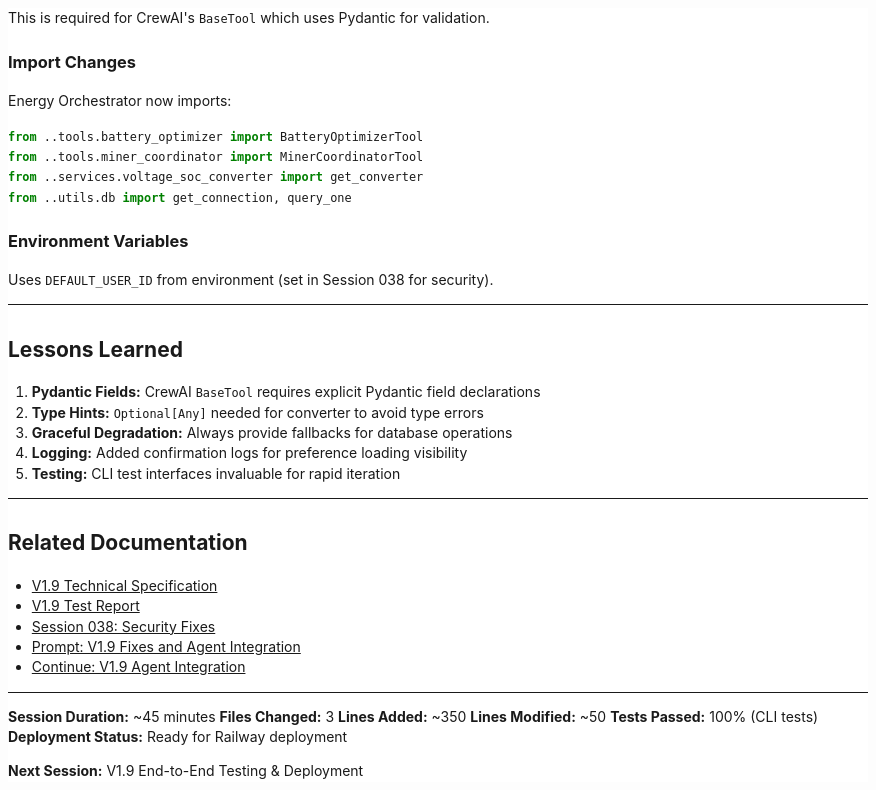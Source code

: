 This is required for CrewAI's `BaseTool` which uses Pydantic for validation.

### Import Changes
Energy Orchestrator now imports:
```python
from ..tools.battery_optimizer import BatteryOptimizerTool
from ..tools.miner_coordinator import MinerCoordinatorTool
from ..services.voltage_soc_converter import get_converter
from ..utils.db import get_connection, query_one
```

### Environment Variables
Uses `DEFAULT_USER_ID` from environment (set in Session 038 for security).

---

## Lessons Learned

1. **Pydantic Fields:** CrewAI `BaseTool` requires explicit Pydantic field declarations
2. **Type Hints:** `Optional[Any]` needed for converter to avoid type errors
3. **Graceful Degradation:** Always provide fallbacks for database operations
4. **Logging:** Added confirmation logs for preference loading visibility
5. **Testing:** CLI test interfaces invaluable for rapid iteration

---

## Related Documentation

- [V1.9 Technical Specification](../../versions/v1.9/V1.9_TECHNICAL_SPECIFICATION.md)
- [V1.9 Test Report](../../../V1.9_TEST_REPORT.md)
- [Session 038: Security Fixes](session-038-v1.9-security-fixes.md)
- [Prompt: V1.9 Fixes and Agent Integration](../../../PROMPT_V1.9_FIXES_AND_AGENT_INTEGRATION.md)
- [Continue: V1.9 Agent Integration](../../../CONTINUE_V1.9.md)

---

**Session Duration:** ~45 minutes
**Files Changed:** 3
**Lines Added:** ~350
**Lines Modified:** ~50
**Tests Passed:** 100% (CLI tests)
**Deployment Status:** Ready for Railway deployment

**Next Session:** V1.9 End-to-End Testing & Deployment
